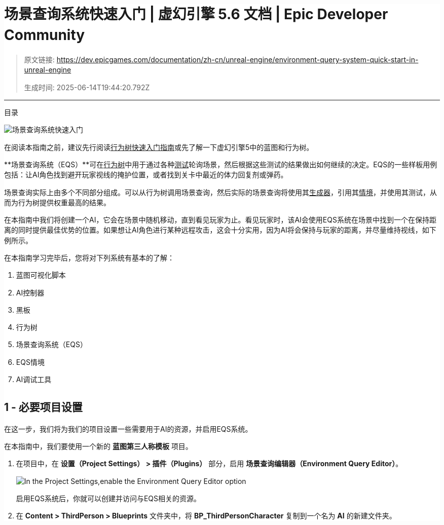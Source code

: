 # 场景查询系统快速入门 | 虚幻引擎 5.6 文档 | Epic Developer Community

> 原文链接: https://dev.epicgames.com/documentation/zh-cn/unreal-engine/environment-query-system-quick-start-in-unreal-engine
> 
> 生成时间: 2025-06-14T19:44:20.792Z

---

目录

![场景查询系统快速入门](https://dev.epicgames.com/community/api/documentation/image/8a77d749-78bf-4b47-afec-49c05d85c1be?resizing_type=fill&width=1920&height=335)

在阅读本指南之前，建议先行阅读[行为树快速入门指南](/documentation/zh-cn/unreal-engine/behavior-tree-in-unreal-engine---quick-start-guide)或先了解一下虚幻引擎5中的蓝图和行为树。

**场景查询系统（EQS）**可在[行为树](/documentation/zh-cn/unreal-engine/behavior-trees-in-unreal-engine)中用于通过各种[测试](/documentation/zh-cn/unreal-engine/eqs-node-reference-tests-in-unreal-engine)轮询场景，然后根据这些测试的结果做出如何继续的决定。EQS的一些样板用例包括：让AI角色找到避开玩家视线的掩护位置，或者找到关卡中最近的体力回复剂或弹药。

场景查询实际上由多个不同部分组成。可以从行为树调用场景查询，然后实际的场景查询将使用其[生成器](/documentation/zh-cn/unreal-engine/eqs-node-reference-generators-in-unreal-engine)，引用其[情境](/documentation/zh-cn/unreal-engine/eqs-node-reference-contexts-in-unreal-engine)，并使用其测试，从而为行为树提供权重最高的结果。

在本指南中我们将创建一个AI，它会在场景中随机移动，直到看见玩家为止。看见玩家时，该AI会使用EQS系统在场景中找到一个在保持距离的同时提供最佳优势的位置。如果想让AI角色进行某种远程攻击，这会十分实用，因为AI将会保持与玩家的距离，并尽量维持视线，如下例所示。

在本指南学习完毕后，您将对下列系统有基本的了解：

1.  蓝图可视化脚本
    
2.  AI控制器
    
3.  黑板
    
4.  行为树
    
5.  场景查询系统（EQS）
    
6.  EQS情境
    
7.  AI调试工具
    

## 1 - 必要项目设置

在这一步，我们将为我们的项目设置一些需要用于AI的资源，并启用EQS系统。

在本指南中，我们要使用一个新的 **蓝图第三人称模板** 项目。

1.  在项目中，在 **设置（Project Settings） > 插件（Plugins）** 部分，启用 **场景查询编辑器（Environment Query Editor）**。
    
    ![In the Project Settings,enable the Environment Query Editor option](https://d1iv7db44yhgxn.cloudfront.net/documentation/images/33852a3d-2d36-4291-be2f-738cef74a6f7/environment-query-system-quick-start-01.png)
    
    启用EQS系统后，你就可以创建并访问与EQS相关的资源。
    
2.  在 **Content > ThirdPerson > Blueprints** 文件夹中，将 **BP\_ThirdPersonCharacter** 复制到一个名为 **AI** 的新建文件夹。
    